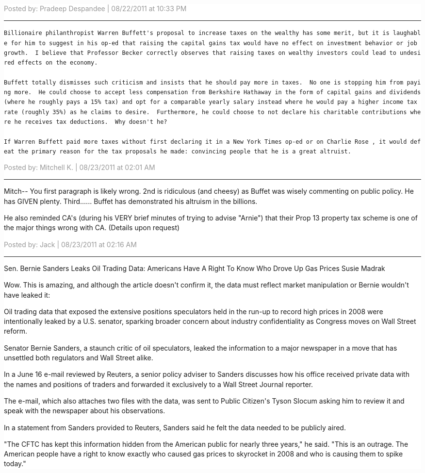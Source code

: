 <span style="color:#999">Posted by: Pradeep Despandee | 08/22/2011 at 10:33 PM</span>

---

    Billionaire philanthropist Warren Buffett's proposal to increase taxes on the wealthy has some merit, but it is laughable for him to suggest in his op-ed that raising the capital gains tax would have no effect on investment behavior or job growth.  I believe that Professor Becker correctly observes that raising taxes on wealthy investors could lead to undesired effects on the economy.

    Buffett totally dismisses such criticism and insists that he should pay more in taxes.  No one is stopping him from paying more.  He could choose to accept less compensation from Berkshire Hathaway in the form of capital gains and dividends (where he roughly pays a 15% tax) and opt for a comparable yearly salary instead where he would pay a higher income tax rate (roughly 35%) as he claims to desire.  Furthermore, he could choose to not declare his charitable contributions where he receives tax deductions.  Why doesn't he?

    If Warren Buffett paid more taxes without first declaring it in a New York Times op-ed or on Charlie Rose , it would defeat the primary reason for the tax proposals he made: convincing people that he is a great altruist.

<span style="color:#999">Posted by: Mitchell K. | 08/23/2011 at 02:01 AM</span>

---

Mitch-- You first paragraph is likely wrong.  2nd is ridiculous (and cheesy) as Buffet was wisely commenting on public policy.  He has GIVEN plenty. Third...... Buffet has demonstrated his altruism in the billions.

He also reminded CA's (during his VERY brief minutes of trying to advise "Arnie") that their Prop 13 property tax scheme is one of the major things wrong with CA.  (Details upon request)

<span style="color:#999">Posted by: Jack | 08/23/2011 at 02:16 AM</span>

---

 Sen. Bernie Sanders Leaks Oil Trading Data: Americans Have A Right To Know Who Drove Up Gas Prices 
Susie Madrak 

Wow. This is amazing, and although the article doesn't confirm it, the data must reflect market manipulation or Bernie wouldn't have leaked it: 

 Oil trading data that exposed the extensive positions speculators held in the run-up to record high prices in 2008 were intentionally leaked by a U.S. senator, sparking broader concern about industry confidentiality as Congress moves on Wall Street reform. 

Senator Bernie Sanders, a staunch critic of oil speculators, leaked the information to a major newspaper in a move that has unsettled both regulators and Wall Street alike. 

In a June 16 e-mail reviewed by Reuters, a senior policy adviser to Sanders discusses how his office received private data with the names and positions of traders and forwarded it exclusively to a Wall Street Journal reporter. 

The e-mail, which also attaches two files with the data, was sent to Public Citizen's Tyson Slocum asking him to review it and speak with the newspaper about his observations. 

In a statement from Sanders provided to Reuters, Sanders said he felt the data needed to be publicly aired. 

"The CFTC has kept this information hidden from the American public for nearly three years," he said. "This is an outrage. The American people have a right to know exactly who caused gas prices to skyrocket in 2008 and who is causing them to spike today." 
